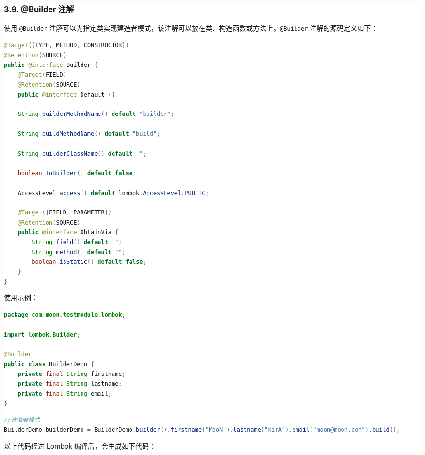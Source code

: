 ### 3.9. @Builder 注解

使用 `@Builder` 注解可以为指定类实现建造者模式，该注解可以放在类、构造函数或方法上。`@Builder` 注解的源码定义如下：

```java
@Target({TYPE, METHOD, CONSTRUCTOR})
@Retention(SOURCE)
public @interface Builder {
    @Target(FIELD)
    @Retention(SOURCE)
    public @interface Default {}

    String builderMethodName() default "builder";

    String buildMethodName() default "build";

    String builderClassName() default "";

    boolean toBuilder() default false;

    AccessLevel access() default lombok.AccessLevel.PUBLIC;

    @Target({FIELD, PARAMETER})
    @Retention(SOURCE)
    public @interface ObtainVia {
        String field() default "";
        String method() default "";
        boolean isStatic() default false;
    }
}
```

使用示例：

```java
package com.moon.testmodule.lombok;

import lombok.Builder;

@Builder
public class BuilderDemo {
    private final String firstname;
    private final String lastname;
    private final String email;
}
```

```java
//建造者模式
BuilderDemo builderDemo = BuilderDemo.builder().firstname("MooN").lastname("kirA").email("moon@moon.com").build();
```

以上代码经过 Lombok 编译后，会生成如下代码：
